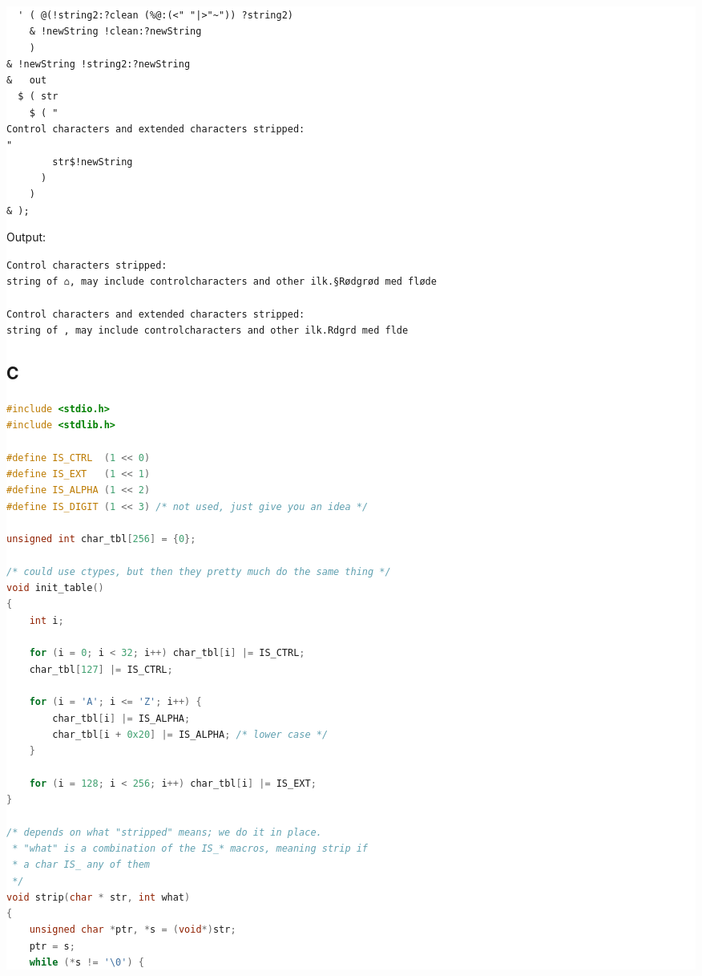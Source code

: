 ```bracmat
  ' ( @(!string2:?clean (%@:(<" "|>"~")) ?string2)
    & !newString !clean:?newString
    )
& !newString !string2:?newString
&   out
  $ ( str
    $ ( "
Control characters and extended characters stripped:
"
        str$!newString
      )
    )
& );
```

Output:

```txt
Control characters stripped:
string of ⌂, may include controlcharacters and other ilk.§Rødgrød med fløde

Control characters and extended characters stripped:
string of , may include controlcharacters and other ilk.Rdgrd med flde
```



## C


```c
#include <stdio.h>
#include <stdlib.h>

#define IS_CTRL  (1 << 0)
#define IS_EXT	 (1 << 1)
#define IS_ALPHA (1 << 2)
#define IS_DIGIT (1 << 3) /* not used, just give you an idea */

unsigned int char_tbl[256] = {0};

/* could use ctypes, but then they pretty much do the same thing */
void init_table()
{
	int i;

	for (i = 0; i < 32; i++) char_tbl[i] |= IS_CTRL;
	char_tbl[127] |= IS_CTRL;

	for (i = 'A'; i <= 'Z'; i++) {
		char_tbl[i] |= IS_ALPHA;
		char_tbl[i + 0x20] |= IS_ALPHA; /* lower case */
	}

	for (i = 128; i < 256; i++) char_tbl[i] |= IS_EXT;
}

/* depends on what "stripped" means; we do it in place.
 * "what" is a combination of the IS_* macros, meaning strip if
 * a char IS_ any of them
 */
void strip(char * str, int what)
{
	unsigned char *ptr, *s = (void*)str;
	ptr = s;
	while (*s != '\0') {
```